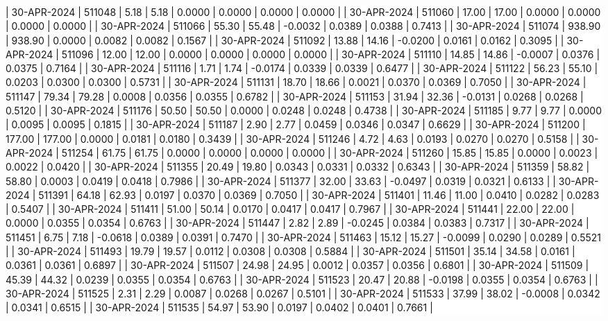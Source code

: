 | 30-APR-2024 | 511048 | 5.18 | 5.18 | 0.0000 | 0.0000 | 0.0000 | 0.0000 |
| 30-APR-2024 | 511060 | 17.00 | 17.00 | 0.0000 | 0.0000 | 0.0000 | 0.0000 |
| 30-APR-2024 | 511066 | 55.30 | 55.48 | -0.0032 | 0.0389 | 0.0388 | 0.7413 |
| 30-APR-2024 | 511074 | 938.90 | 938.90 | 0.0000 | 0.0082 | 0.0082 | 0.1567 |
| 30-APR-2024 | 511092 | 13.88 | 14.16 | -0.0200 | 0.0161 | 0.0162 | 0.3095 |
| 30-APR-2024 | 511096 | 12.00 | 12.00 | 0.0000 | 0.0000 | 0.0000 | 0.0000 |
| 30-APR-2024 | 511110 | 14.85 | 14.86 | -0.0007 | 0.0376 | 0.0375 | 0.7164 |
| 30-APR-2024 | 511116 | 1.71 | 1.74 | -0.0174 | 0.0339 | 0.0339 | 0.6477 |
| 30-APR-2024 | 511122 | 56.23 | 55.10 | 0.0203 | 0.0300 | 0.0300 | 0.5731 |
| 30-APR-2024 | 511131 | 18.70 | 18.66 | 0.0021 | 0.0370 | 0.0369 | 0.7050 |
| 30-APR-2024 | 511147 | 79.34 | 79.28 | 0.0008 | 0.0356 | 0.0355 | 0.6782 |
| 30-APR-2024 | 511153 | 31.94 | 32.36 | -0.0131 | 0.0268 | 0.0268 | 0.5120 |
| 30-APR-2024 | 511176 | 50.50 | 50.50 | 0.0000 | 0.0248 | 0.0248 | 0.4738 |
| 30-APR-2024 | 511185 | 9.77 | 9.77 | 0.0000 | 0.0095 | 0.0095 | 0.1815 |
| 30-APR-2024 | 511187 | 2.90 | 2.77 | 0.0459 | 0.0346 | 0.0347 | 0.6629 |
| 30-APR-2024 | 511200 | 177.00 | 177.00 | 0.0000 | 0.0181 | 0.0180 | 0.3439 |
| 30-APR-2024 | 511246 | 4.72 | 4.63 | 0.0193 | 0.0270 | 0.0270 | 0.5158 |
| 30-APR-2024 | 511254 | 61.75 | 61.75 | 0.0000 | 0.0000 | 0.0000 | 0.0000 |
| 30-APR-2024 | 511260 | 15.85 | 15.85 | 0.0000 | 0.0023 | 0.0022 | 0.0420 |
| 30-APR-2024 | 511355 | 20.49 | 19.80 | 0.0343 | 0.0331 | 0.0332 | 0.6343 |
| 30-APR-2024 | 511359 | 58.82 | 58.80 | 0.0003 | 0.0419 | 0.0418 | 0.7986 |
| 30-APR-2024 | 511377 | 32.00 | 33.63 | -0.0497 | 0.0319 | 0.0321 | 0.6133 |
| 30-APR-2024 | 511391 | 64.18 | 62.93 | 0.0197 | 0.0370 | 0.0369 | 0.7050 |
| 30-APR-2024 | 511401 | 11.46 | 11.00 | 0.0410 | 0.0282 | 0.0283 | 0.5407 |
| 30-APR-2024 | 511411 | 51.00 | 50.14 | 0.0170 | 0.0417 | 0.0417 | 0.7967 |
| 30-APR-2024 | 511441 | 22.00 | 22.00 | 0.0000 | 0.0355 | 0.0354 | 0.6763 |
| 30-APR-2024 | 511447 | 2.82 | 2.89 | -0.0245 | 0.0384 | 0.0383 | 0.7317 |
| 30-APR-2024 | 511451 | 6.75 | 7.18 | -0.0618 | 0.0389 | 0.0391 | 0.7470 |
| 30-APR-2024 | 511463 | 15.12 | 15.27 | -0.0099 | 0.0290 | 0.0289 | 0.5521 |
| 30-APR-2024 | 511493 | 19.79 | 19.57 | 0.0112 | 0.0308 | 0.0308 | 0.5884 |
| 30-APR-2024 | 511501 | 35.14 | 34.58 | 0.0161 | 0.0361 | 0.0361 | 0.6897 |
| 30-APR-2024 | 511507 | 24.98 | 24.95 | 0.0012 | 0.0357 | 0.0356 | 0.6801 |
| 30-APR-2024 | 511509 | 45.39 | 44.32 | 0.0239 | 0.0355 | 0.0354 | 0.6763 |
| 30-APR-2024 | 511523 | 20.47 | 20.88 | -0.0198 | 0.0355 | 0.0354 | 0.6763 |
| 30-APR-2024 | 511525 | 2.31 | 2.29 | 0.0087 | 0.0268 | 0.0267 | 0.5101 |
| 30-APR-2024 | 511533 | 37.99 | 38.02 | -0.0008 | 0.0342 | 0.0341 | 0.6515 |
| 30-APR-2024 | 511535 | 54.97 | 53.90 | 0.0197 | 0.0402 | 0.0401 | 0.7661 |